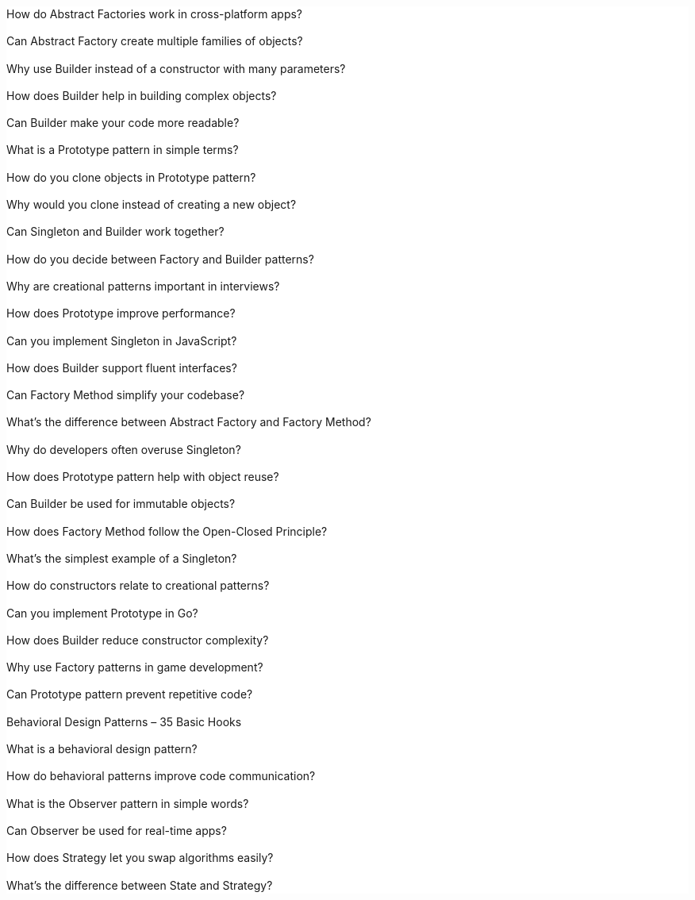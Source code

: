 How do Abstract Factories work in cross-platform apps?

Can Abstract Factory create multiple families of objects?

Why use Builder instead of a constructor with many parameters?

How does Builder help in building complex objects?

Can Builder make your code more readable?

What is a Prototype pattern in simple terms?

How do you clone objects in Prototype pattern?

Why would you clone instead of creating a new object?

Can Singleton and Builder work together?

How do you decide between Factory and Builder patterns?

Why are creational patterns important in interviews?

How does Prototype improve performance?

Can you implement Singleton in JavaScript?

How does Builder support fluent interfaces?

Can Factory Method simplify your codebase?

What’s the difference between Abstract Factory and Factory Method?

Why do developers often overuse Singleton?

How does Prototype pattern help with object reuse?

Can Builder be used for immutable objects?

How does Factory Method follow the Open-Closed Principle?

What’s the simplest example of a Singleton?

How do constructors relate to creational patterns?

Can you implement Prototype in Go?

How does Builder reduce constructor complexity?

Why use Factory patterns in game development?

Can Prototype pattern prevent repetitive code?

Behavioral Design Patterns – 35 Basic Hooks

What is a behavioral design pattern?

How do behavioral patterns improve code communication?

What is the Observer pattern in simple words?

Can Observer be used for real-time apps?

How does Strategy let you swap algorithms easily?

What’s the difference between State and Strategy?
